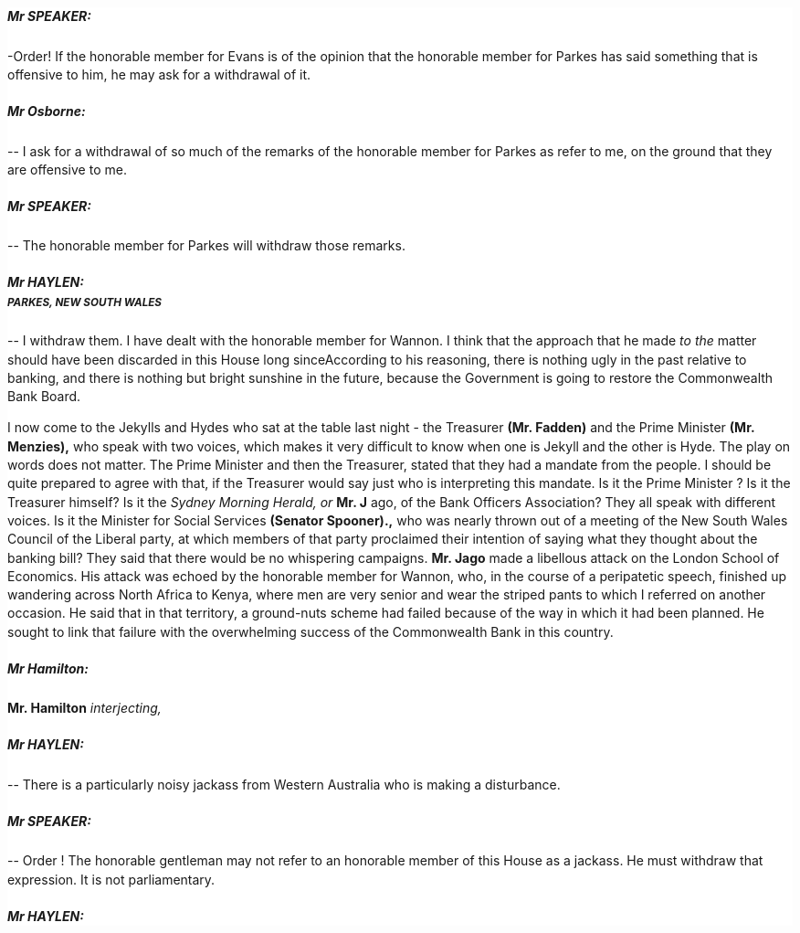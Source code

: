 ##### Mr SPEAKER:

-Order! If the honorable member for Evans is of the opinion that the honorable member for Parkes has said something that is offensive to him, he may ask for a withdrawal of it. 

##### Mr Osborne:

-- I ask for a withdrawal of so much of the remarks of the honorable member for Parkes as refer to me, on the ground that they are offensive to me. 

##### Mr SPEAKER:

-- The honorable member for Parkes will withdraw  those  remarks. 

##### Mr HAYLEN:<br><small class="text-muted">PARKES, NEW SOUTH WALES</small>

-- I withdraw them. I have dealt with the honorable member for Wannon. I think that the approach that he made  *to the*  matter should have been discarded in this House long sinceAccording to his reasoning, there is nothing ugly in the past relative to banking, and there is nothing but bright sunshine in the future, because the Government is  going  to restore the Commonwealth Bank Board. 

I now come to the Jekylls and Hydes who sat at the table last night - the Treasurer  **(Mr. Fadden)**  and the Prime Minister  **(Mr. Menzies),**  who speak with two voices, which makes it very difficult to know when one is Jekyll and the other is Hyde. The play on words does not matter. The Prime Minister and then the Treasurer, stated that they had a mandate from the people. I should be quite prepared to agree with that, if the Treasurer would say just who is interpreting this mandate. Is it the Prime Minister ? Is it the Treasurer himself? Is it the  *Sydney Morning Herald, or*  **Mr. J**  ago, of the Bank Officers Association? They all speak with different voices. Is it the Minister for Social Services  **(Senator Spooner).,**  who was nearly thrown out of a meeting of the New South Wales Council of the Liberal party, at which members of that party proclaimed their intention of saying what they thought about the banking bill? They said that there would be no whispering campaigns.  **Mr. Jago**  made a libellous attack on the London School of Economics.  His  attack was echoed by the honorable member for Wannon, who, in the course of a peripatetic speech, finished up wandering across North Africa to Kenya, where men are very senior and wear the striped pants to which I referred on another occasion. He said that in that territory, a ground-nuts scheme had failed because of the way in which it had been planned. He sought to link that failure with the overwhelming success of the Commonwealth Bank in this country. 

##### Mr Hamilton:


 **Mr. Hamilton** 
 *interjecting,* 


##### Mr HAYLEN:

-- There is a particularly noisy jackass from Western Australia who is making a disturbance. 

##### Mr SPEAKER:

-- Order ! The honorable gentleman may not refer to an honorable member of this House as a jackass. He must withdraw that expression. It is not parliamentary. 

##### Mr HAYLEN:
